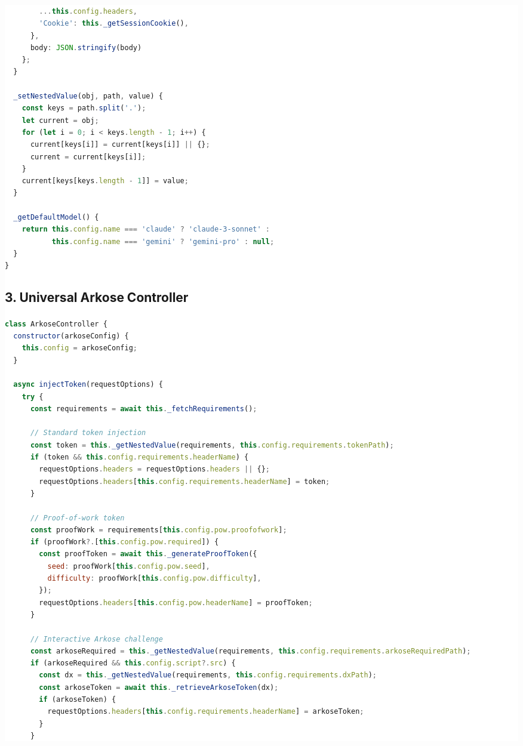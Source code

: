 ````javascript path=adapters/ProviderAdapter.js mode=EDIT
        ...this.config.headers,
        'Cookie': this._getSessionCookie(),
      },
      body: JSON.stringify(body)
    };
  }

  _setNestedValue(obj, path, value) {
    const keys = path.split('.');
    let current = obj;
    for (let i = 0; i < keys.length - 1; i++) {
      current[keys[i]] = current[keys[i]] || {};
      current = current[keys[i]];
    }
    current[keys[keys.length - 1]] = value;
  }

  _getDefaultModel() {
    return this.config.name === 'claude' ? 'claude-3-sonnet' : 
           this.config.name === 'gemini' ? 'gemini-pro' : null;
  }
}
````

## 3. Universal Arkose Controller

````javascript path=adapters/ArkoseController.js mode=EDIT
class ArkoseController {
  constructor(arkoseConfig) {
    this.config = arkoseConfig;
  }

  async injectToken(requestOptions) {
    try {
      const requirements = await this._fetchRequirements();
      
      // Standard token injection
      const token = this._getNestedValue(requirements, this.config.requirements.tokenPath);
      if (token && this.config.requirements.headerName) {
        requestOptions.headers = requestOptions.headers || {};
        requestOptions.headers[this.config.requirements.headerName] = token;
      }
      
      // Proof-of-work token
      const proofWork = requirements[this.config.pow.proofofwork];
      if (proofWork?.[this.config.pow.required]) {
        const proofToken = await this._generateProofToken({
          seed: proofWork[this.config.pow.seed],
          difficulty: proofWork[this.config.pow.difficulty],
        });
        requestOptions.headers[this.config.pow.headerName] = proofToken;
      }
      
      // Interactive Arkose challenge
      const arkoseRequired = this._getNestedValue(requirements, this.config.requirements.arkoseRequiredPath);
      if (arkoseRequired && this.config.script?.src) {
        const dx = this._getNestedValue(requirements, this.config.requirements.dxPath);
        const arkoseToken = await this._retrieveArkoseToken(dx);
        if (arkoseToken) {
          requestOptions.headers[this.config.requirements.headerName] = arkoseToken;
        }
      }
````